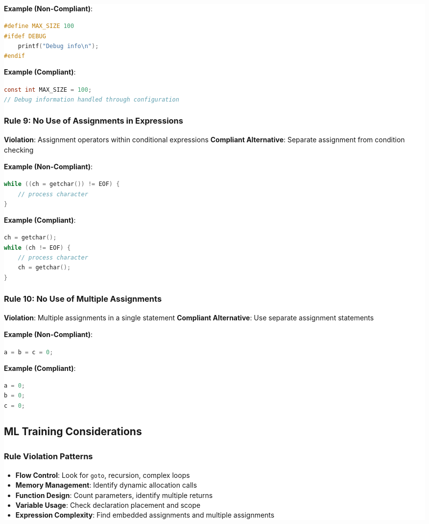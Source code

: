 **Example (Non-Compliant)**:
```c
#define MAX_SIZE 100
#ifdef DEBUG
    printf("Debug info\n");
#endif
```

**Example (Compliant)**:
```c
const int MAX_SIZE = 100;
// Debug information handled through configuration
```

### Rule 9: No Use of Assignments in Expressions
**Violation**: Assignment operators within conditional expressions
**Compliant Alternative**: Separate assignment from condition checking

**Example (Non-Compliant)**:
```c
while ((ch = getchar()) != EOF) {
    // process character
}
```

**Example (Compliant)**:
```c
ch = getchar();
while (ch != EOF) {
    // process character
    ch = getchar();
}
```

### Rule 10: No Use of Multiple Assignments
**Violation**: Multiple assignments in a single statement
**Compliant Alternative**: Use separate assignment statements

**Example (Non-Compliant)**:
```c
a = b = c = 0;
```

**Example (Compliant)**:
```c
a = 0;
b = 0;
c = 0;
```

## ML Training Considerations

### Rule Violation Patterns
- **Flow Control**: Look for `goto`, recursion, complex loops
- **Memory Management**: Identify dynamic allocation calls
- **Function Design**: Count parameters, identify multiple returns
- **Variable Usage**: Check declaration placement and scope
- **Expression Complexity**: Find embedded assignments and multiple assignments
